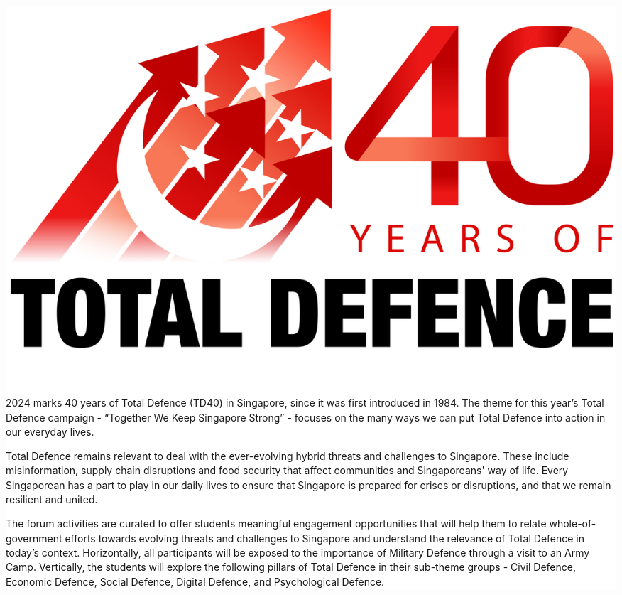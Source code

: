 <img style="width: 100%" height="auto" width="100%" alt="" src="/images/PF 2024/About PF 2024/TD40.jpg">
</div>
<p>2024 marks 40 years of Total Defence (TD40) in Singapore, since it was
first introduced in 1984. The theme for this year’s Total Defence campaign
- “Together We Keep Singapore Strong” - focuses on the many ways we can
put Total Defence into action in our everyday lives.&nbsp;</p>
<p>Total Defence remains relevant to deal with the ever-evolving hybrid threats
and challenges to Singapore. These include misinformation, supply chain
disruptions and food security that affect communities and Singaporeans'
way of life. Every Singaporean has a part to play in our daily lives to
ensure that Singapore is prepared for crises or disruptions, and that we
remain resilient and united.</p>
<p>The forum activities are curated to offer students meaningful engagement
opportunities that will help them to relate whole-of-government efforts
towards evolving threats and challenges to Singapore and understand the
relevance of Total Defence in today’s context. Horizontally, all participants
will be exposed to the importance of Military Defence through a visit to
an Army Camp. Vertically, the students will explore the following pillars
of Total Defence in their sub-theme groups - Civil Defence, Economic Defence,
Social Defence, Digital Defence, and Psychological Defence.</p>